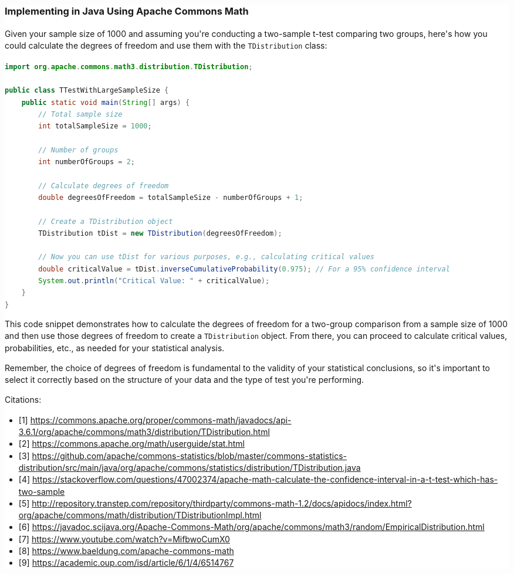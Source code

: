 ### Implementing in Java Using Apache Commons Math

Given your sample size of 1000 and assuming you're conducting a two-sample t-test comparing two groups, here's how you
could calculate the degrees of freedom and use them with the `TDistribution` class:

```java
import org.apache.commons.math3.distribution.TDistribution;

public class TTestWithLargeSampleSize {
    public static void main(String[] args) {
        // Total sample size
        int totalSampleSize = 1000;

        // Number of groups
        int numberOfGroups = 2;

        // Calculate degrees of freedom
        double degreesOfFreedom = totalSampleSize - numberOfGroups + 1;

        // Create a TDistribution object
        TDistribution tDist = new TDistribution(degreesOfFreedom);

        // Now you can use tDist for various purposes, e.g., calculating critical values
        double criticalValue = tDist.inverseCumulativeProbability(0.975); // For a 95% confidence interval
        System.out.println("Critical Value: " + criticalValue);
    }
}
```

This code snippet demonstrates how to calculate the degrees of freedom for a two-group comparison from a sample size of
1000 and then use those degrees of freedom to create a `TDistribution` object.
From there, you can proceed to calculate critical values, probabilities, etc., as needed for your statistical analysis.

Remember, the choice of degrees of freedom is fundamental to the validity of your statistical conclusions, so it's
important to select it correctly based on the structure of your data and the type of test you're performing.

Citations:
- [1] https://commons.apache.org/proper/commons-math/javadocs/api-3.6.1/org/apache/commons/math3/distribution/TDistribution.html
- [2] https://commons.apache.org/math/userguide/stat.html
- [3] https://github.com/apache/commons-statistics/blob/master/commons-statistics-distribution/src/main/java/org/apache/commons/statistics/distribution/TDistribution.java
- [4] https://stackoverflow.com/questions/47002374/apache-math-calculate-the-confidence-interval-in-a-t-test-which-has-two-sample
- [5] http://repository.transtep.com/repository/thirdparty/commons-math-1.2/docs/apidocs/index.html?org/apache/commons/math/distribution/TDistributionImpl.html
- [6] https://javadoc.scijava.org/Apache-Commons-Math/org/apache/commons/math3/random/EmpiricalDistribution.html
- [7] https://www.youtube.com/watch?v=MifbwoCumX0
- [8] https://www.baeldung.com/apache-commons-math
- [9] https://academic.oup.com/isd/article/6/1/4/6514767